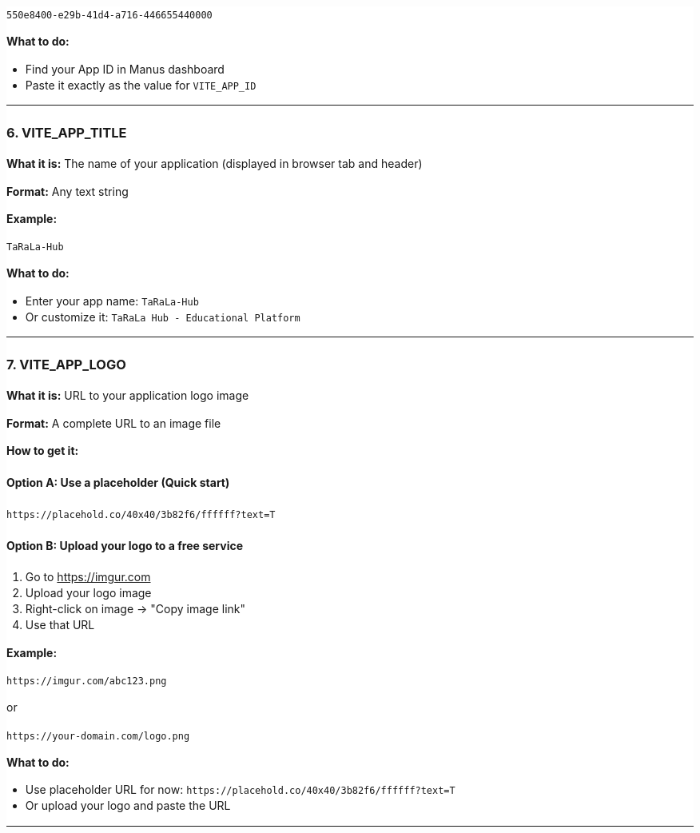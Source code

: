 ```
550e8400-e29b-41d4-a716-446655440000
```

**What to do:**
- Find your App ID in Manus dashboard
- Paste it exactly as the value for `VITE_APP_ID`

---

### 6. VITE_APP_TITLE

**What it is:** The name of your application (displayed in browser tab and header)

**Format:** Any text string

**Example:**
```
TaRaLa-Hub
```

**What to do:**
- Enter your app name: `TaRaLa-Hub`
- Or customize it: `TaRaLa Hub - Educational Platform`

---

### 7. VITE_APP_LOGO

**What it is:** URL to your application logo image

**Format:** A complete URL to an image file

**How to get it:**

#### Option A: Use a placeholder (Quick start)
```
https://placehold.co/40x40/3b82f6/ffffff?text=T
```

#### Option B: Upload your logo to a free service

1. Go to https://imgur.com
2. Upload your logo image
3. Right-click on image → "Copy image link"
4. Use that URL

**Example:**
```
https://imgur.com/abc123.png
```

or

```
https://your-domain.com/logo.png
```

**What to do:**
- Use placeholder URL for now: `https://placehold.co/40x40/3b82f6/ffffff?text=T`
- Or upload your logo and paste the URL

---